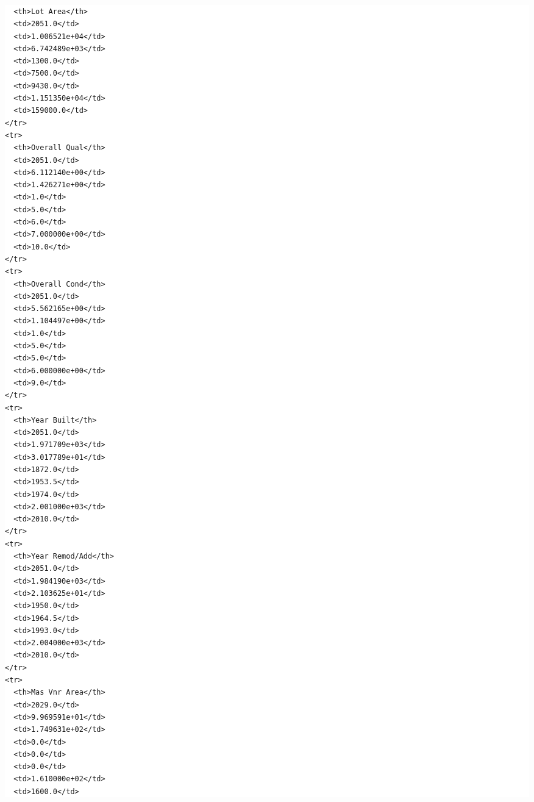       <th>Lot Area</th>
      <td>2051.0</td>
      <td>1.006521e+04</td>
      <td>6.742489e+03</td>
      <td>1300.0</td>
      <td>7500.0</td>
      <td>9430.0</td>
      <td>1.151350e+04</td>
      <td>159000.0</td>
    </tr>
    <tr>
      <th>Overall Qual</th>
      <td>2051.0</td>
      <td>6.112140e+00</td>
      <td>1.426271e+00</td>
      <td>1.0</td>
      <td>5.0</td>
      <td>6.0</td>
      <td>7.000000e+00</td>
      <td>10.0</td>
    </tr>
    <tr>
      <th>Overall Cond</th>
      <td>2051.0</td>
      <td>5.562165e+00</td>
      <td>1.104497e+00</td>
      <td>1.0</td>
      <td>5.0</td>
      <td>5.0</td>
      <td>6.000000e+00</td>
      <td>9.0</td>
    </tr>
    <tr>
      <th>Year Built</th>
      <td>2051.0</td>
      <td>1.971709e+03</td>
      <td>3.017789e+01</td>
      <td>1872.0</td>
      <td>1953.5</td>
      <td>1974.0</td>
      <td>2.001000e+03</td>
      <td>2010.0</td>
    </tr>
    <tr>
      <th>Year Remod/Add</th>
      <td>2051.0</td>
      <td>1.984190e+03</td>
      <td>2.103625e+01</td>
      <td>1950.0</td>
      <td>1964.5</td>
      <td>1993.0</td>
      <td>2.004000e+03</td>
      <td>2010.0</td>
    </tr>
    <tr>
      <th>Mas Vnr Area</th>
      <td>2029.0</td>
      <td>9.969591e+01</td>
      <td>1.749631e+02</td>
      <td>0.0</td>
      <td>0.0</td>
      <td>0.0</td>
      <td>1.610000e+02</td>
      <td>1600.0</td>